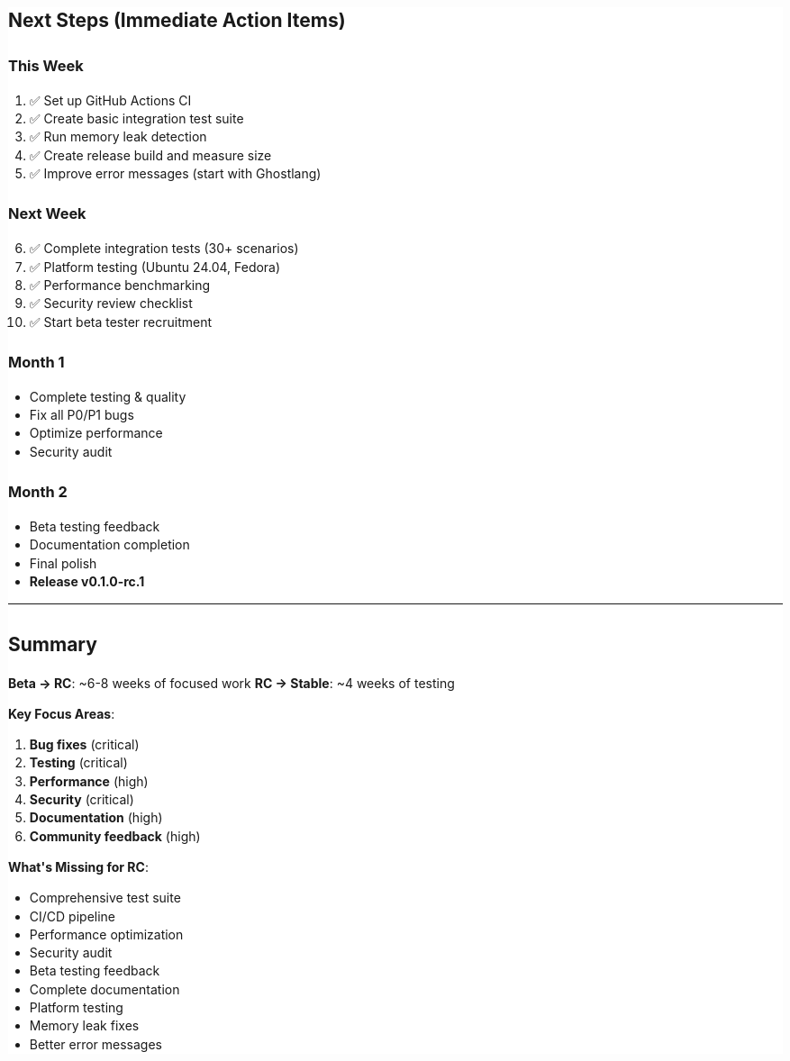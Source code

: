 
## Next Steps (Immediate Action Items)

### This Week
1. ✅ Set up GitHub Actions CI
2. ✅ Create basic integration test suite
3. ✅ Run memory leak detection
4. ✅ Create release build and measure size
5. ✅ Improve error messages (start with Ghostlang)

### Next Week
6. ✅ Complete integration tests (30+ scenarios)
7. ✅ Platform testing (Ubuntu 24.04, Fedora)
8. ✅ Performance benchmarking
9. ✅ Security review checklist
10. ✅ Start beta tester recruitment

### Month 1
- Complete testing & quality
- Fix all P0/P1 bugs
- Optimize performance
- Security audit

### Month 2
- Beta testing feedback
- Documentation completion
- Final polish
- **Release v0.1.0-rc.1**

---

## Summary

**Beta → RC**: ~6-8 weeks of focused work
**RC → Stable**: ~4 weeks of testing

**Key Focus Areas**:
1. **Bug fixes** (critical)
2. **Testing** (critical)
3. **Performance** (high)
4. **Security** (critical)
5. **Documentation** (high)
6. **Community feedback** (high)

**What's Missing for RC**:
- Comprehensive test suite
- CI/CD pipeline
- Performance optimization
- Security audit
- Beta testing feedback
- Complete documentation
- Platform testing
- Memory leak fixes
- Better error messages
